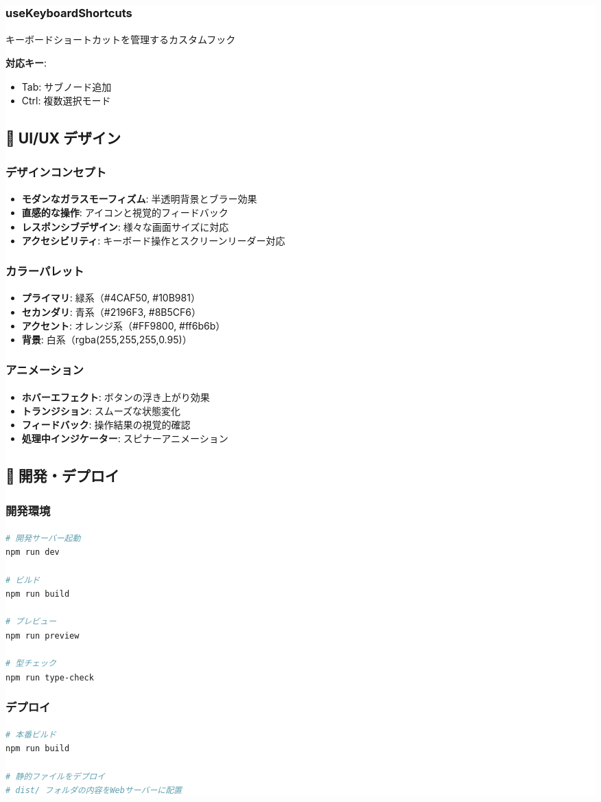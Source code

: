 ### useKeyboardShortcuts
キーボードショートカットを管理するカスタムフック

**対応キー**:
- Tab: サブノード追加
- Ctrl: 複数選択モード

## 🎨 UI/UX デザイン

### デザインコンセプト
- **モダンなガラスモーフィズム**: 半透明背景とブラー効果
- **直感的な操作**: アイコンと視覚的フィードバック
- **レスポンシブデザイン**: 様々な画面サイズに対応
- **アクセシビリティ**: キーボード操作とスクリーンリーダー対応

### カラーパレット
- **プライマリ**: 緑系（#4CAF50, #10B981）
- **セカンダリ**: 青系（#2196F3, #8B5CF6）
- **アクセント**: オレンジ系（#FF9800, #ff6b6b）
- **背景**: 白系（rgba(255,255,255,0.95)）

### アニメーション
- **ホバーエフェクト**: ボタンの浮き上がり効果
- **トランジション**: スムーズな状態変化
- **フィードバック**: 操作結果の視覚的確認
- **処理中インジケーター**: スピナーアニメーション

## 🚀 開発・デプロイ

### 開発環境
```bash
# 開発サーバー起動
npm run dev

# ビルド
npm run build

# プレビュー
npm run preview

# 型チェック
npm run type-check
```

### デプロイ
```bash
# 本番ビルド
npm run build

# 静的ファイルをデプロイ
# dist/ フォルダの内容をWebサーバーに配置
```
